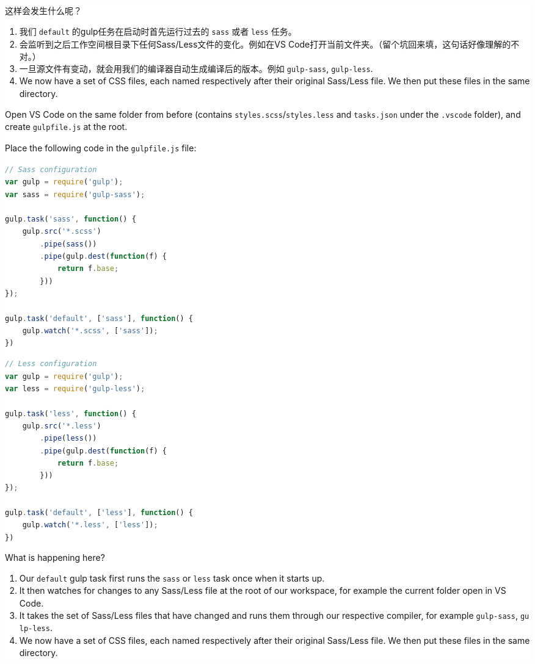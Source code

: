 这样会发生什么呢？

1. 我们 `default` 的gulp任务在启动时首先运行过去的 `sass` 或者 `less` 任务。
2. 会监听到之后工作空间根目录下任何Sass/Less文件的变化。例如在VS Code打开当前文件夹。（留个坑回来填，这句话好像理解的不对。）
3. 一旦源文件有变动，就会用我们的编译器自动生成编译后的版本。例如 `gulp-sass`, `gulp-less`.
4. We now have a set of CSS files, each named respectively after their original Sass/Less file. We then put these files in the same directory.


Open VS Code on the same folder from before (contains `styles.scss`/`styles.less` and `tasks.json` under the `.vscode` folder), and create `gulpfile.js` at the root.

Place the following code in the `gulpfile.js` file:

```javascript
// Sass configuration
var gulp = require('gulp');
var sass = require('gulp-sass');

gulp.task('sass', function() {
    gulp.src('*.scss')
        .pipe(sass())
        .pipe(gulp.dest(function(f) {
            return f.base;
        }))
});

gulp.task('default', ['sass'], function() {
    gulp.watch('*.scss', ['sass']);
})
```

```javascript
// Less configuration
var gulp = require('gulp');
var less = require('gulp-less');

gulp.task('less', function() {
    gulp.src('*.less')
        .pipe(less())
        .pipe(gulp.dest(function(f) {
            return f.base;
        }))
});

gulp.task('default', ['less'], function() {
    gulp.watch('*.less', ['less']);
})
```

What is happening here?

1. Our `default` gulp task first runs the `sass` or `less` task once when it starts up.
2. It then watches for changes to any Sass/Less file at the root of our workspace, for example the current folder open in VS Code.
3. It takes the set of Sass/Less files that have changed and runs them through our respective compiler, for example `gulp-sass`, `gulp-less`.
4. We now have a set of CSS files, each named respectively after their original Sass/Less file.  We then put these files in the same directory.
